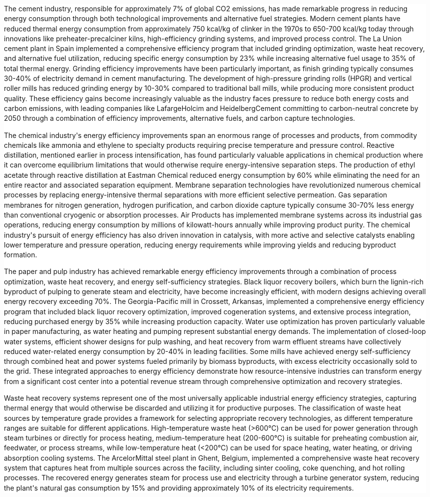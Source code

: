 The cement industry, responsible for approximately 7% of global CO2 emissions, has made remarkable progress in reducing energy consumption through both technological improvements and alternative fuel strategies. Modern cement plants have reduced thermal energy consumption from approximately 750 kcal/kg of clinker in the 1970s to 650-700 kcal/kg today through innovations like preheater-precalciner kilns, high-efficiency grinding systems, and improved process control. The La Union cement plant in Spain implemented a comprehensive efficiency program that included grinding optimization, waste heat recovery, and alternative fuel utilization, reducing specific energy consumption by 23% while increasing alternative fuel usage to 35% of total thermal energy. Grinding efficiency improvements have been particularly important, as finish grinding typically consumes 30-40% of electricity demand in cement manufacturing. The development of high-pressure grinding rolls (HPGR) and vertical roller mills has reduced grinding energy by 10-30% compared to traditional ball mills, while producing more consistent product quality. These efficiency gains become increasingly valuable as the industry faces pressure to reduce both energy costs and carbon emissions, with leading companies like LafargeHolcim and HeidelbergCement committing to carbon-neutral concrete by 2050 through a combination of efficiency improvements, alternative fuels, and carbon capture technologies.

The chemical industry's energy efficiency improvements span an enormous range of processes and products, from commodity chemicals like ammonia and ethylene to specialty products requiring precise temperature and pressure control. Reactive distillation, mentioned earlier in process intensification, has found particularly valuable applications in chemical production where it can overcome equilibrium limitations that would otherwise require energy-intensive separation steps. The production of ethyl acetate through reactive distillation at Eastman Chemical reduced energy consumption by 60% while eliminating the need for an entire reactor and associated separation equipment. Membrane separation technologies have revolutionized numerous chemical processes by replacing energy-intensive thermal separations with more efficient selective permeation. Gas separation membranes for nitrogen generation, hydrogen purification, and carbon dioxide capture typically consume 30-70% less energy than conventional cryogenic or absorption processes. Air Products has implemented membrane systems across its industrial gas operations, reducing energy consumption by millions of kilowatt-hours annually while improving product purity. The chemical industry's pursuit of energy efficiency has also driven innovation in catalysis, with more active and selective catalysts enabling lower temperature and pressure operation, reducing energy requirements while improving yields and reducing byproduct formation.

The paper and pulp industry has achieved remarkable energy efficiency improvements through a combination of process optimization, waste heat recovery, and energy self-sufficiency strategies. Black liquor recovery boilers, which burn the lignin-rich byproduct of pulping to generate steam and electricity, have become increasingly efficient, with modern designs achieving overall energy recovery exceeding 70%. The Georgia-Pacific mill in Crossett, Arkansas, implemented a comprehensive energy efficiency program that included black liquor recovery optimization, improved cogeneration systems, and extensive process integration, reducing purchased energy by 35% while increasing production capacity. Water use optimization has proven particularly valuable in paper manufacturing, as water heating and pumping represent substantial energy demands. The implementation of closed-loop water systems, efficient shower designs for pulp washing, and heat recovery from warm effluent streams have collectively reduced water-related energy consumption by 20-40% in leading facilities. Some mills have achieved energy self-sufficiency through combined heat and power systems fueled primarily by biomass byproducts, with excess electricity occasionally sold to the grid. These integrated approaches to energy efficiency demonstrate how resource-intensive industries can transform energy from a significant cost center into a potential revenue stream through comprehensive optimization and recovery strategies.

Waste heat recovery systems represent one of the most universally applicable industrial energy efficiency strategies, capturing thermal energy that would otherwise be discarded and utilizing it for productive purposes. The classification of waste heat sources by temperature grade provides a framework for selecting appropriate recovery technologies, as different temperature ranges are suitable for different applications. High-temperature waste heat (>600°C) can be used for power generation through steam turbines or directly for process heating, medium-temperature heat (200-600°C) is suitable for preheating combustion air, feedwater, or process streams, while low-temperature heat (<200°C) can be used for space heating, water heating, or driving absorption cooling systems. The ArcelorMittal steel plant in Ghent, Belgium, implemented a comprehensive waste heat recovery system that captures heat from multiple sources across the facility, including sinter cooling, coke quenching, and hot rolling processes. The recovered energy generates steam for process use and electricity through a turbine generator system, reducing the plant's natural gas consumption by 15% and providing approximately 10% of its electricity requirements.
